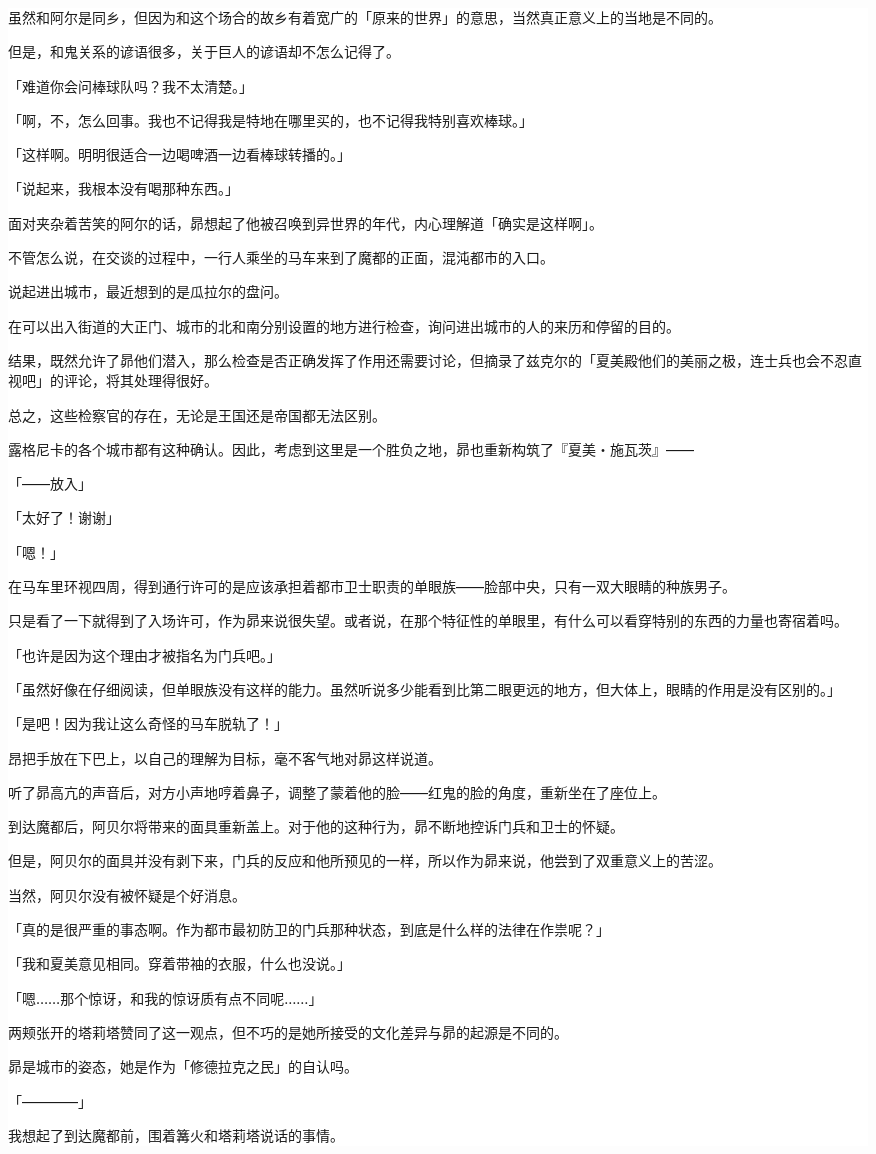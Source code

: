 虽然和阿尔是同乡，但因为和这个场合的故乡有着宽广的「原来的世界」的意思，当然真正意义上的当地是不同的。

但是，和鬼关系的谚语很多，关于巨人的谚语却不怎么记得了。

「难道你会问棒球队吗？我不太清楚。」

「啊，不，怎么回事。我也不记得我是特地在哪里买的，也不记得我特别喜欢棒球。」

「这样啊。明明很适合一边喝啤酒一边看棒球转播的。」

「说起来，我根本没有喝那种东西。」

面对夹杂着苦笑的阿尔的话，昴想起了他被召唤到异世界的年代，内心理解道「确实是这样啊」。

不管怎么说，在交谈的过程中，一行人乘坐的马车来到了魔都的正面，混沌都市的入口。

说起进出城市，最近想到的是瓜拉尔的盘问。

在可以出入街道的大正门、城市的北和南分别设置的地方进行检查，询问进出城市的人的来历和停留的目的。

结果，既然允许了昴他们潜入，那么检查是否正确发挥了作用还需要讨论，但摘录了兹克尔的「夏美殿他们的美丽之极，连士兵也会不忍直视吧」的评论，将其处理得很好。

总之，这些检察官的存在，无论是王国还是帝国都无法区别。

露格尼卡的各个城市都有这种确认。因此，考虑到这里是一个胜负之地，昴也重新构筑了『夏美・施瓦茨』——

「——放入」

「太好了！谢谢」

「嗯！」

在马车里环视四周，得到通行许可的是应该承担着都市卫士职责的单眼族——脸部中央，只有一双大眼睛的种族男子。

只是看了一下就得到了入场许可，作为昴来说很失望。或者说，在那个特征性的单眼里，有什么可以看穿特别的东西的力量也寄宿着吗。

「也许是因为这个理由才被指名为门兵吧。」

「虽然好像在仔细阅读，但单眼族没有这样的能力。虽然听说多少能看到比第二眼更远的地方，但大体上，眼睛的作用是没有区别的。」

「是吧！因为我让这么奇怪的马车脱轨了！」

昂把手放在下巴上，以自己的理解为目标，毫不客气地对昴这样说道。

听了昴高亢的声音后，对方小声地哼着鼻子，调整了蒙着他的脸——红鬼的脸的角度，重新坐在了座位上。

到达魔都后，阿贝尔将带来的面具重新盖上。对于他的这种行为，昴不断地控诉门兵和卫士的怀疑。

但是，阿贝尔的面具并没有剥下来，门兵的反应和他所预见的一样，所以作为昴来说，他尝到了双重意义上的苦涩。

当然，阿贝尔没有被怀疑是个好消息。

「真的是很严重的事态啊。作为都市最初防卫的门兵那种状态，到底是什么样的法律在作祟呢？」

「我和夏美意见相同。穿着带袖的衣服，什么也没说。」

「嗯……那个惊讶，和我的惊讶质有点不同呢……」

两颊张开的塔莉塔赞同了这一观点，但不巧的是她所接受的文化差异与昴的起源是不同的。

昴是城市的姿态，她是作为「修德拉克之民」的自认吗。

「――――」

我想起了到达魔都前，围着篝火和塔莉塔说话的事情。
